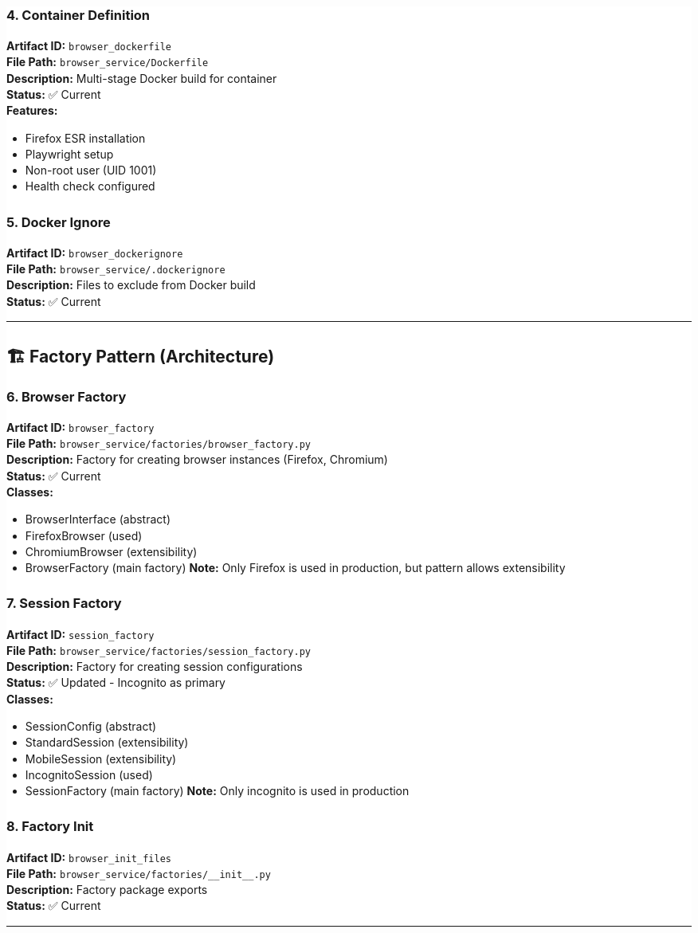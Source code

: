 ### 4. Container Definition
**Artifact ID:** `browser_dockerfile`  
**File Path:** `browser_service/Dockerfile`  
**Description:** Multi-stage Docker build for container  
**Status:** ✅ Current  
**Features:**
- Firefox ESR installation
- Playwright setup
- Non-root user (UID 1001)
- Health check configured

### 5. Docker Ignore
**Artifact ID:** `browser_dockerignore`  
**File Path:** `browser_service/.dockerignore`  
**Description:** Files to exclude from Docker build  
**Status:** ✅ Current

---

## 🏗️ Factory Pattern (Architecture)

### 6. Browser Factory
**Artifact ID:** `browser_factory`  
**File Path:** `browser_service/factories/browser_factory.py`  
**Description:** Factory for creating browser instances (Firefox, Chromium)  
**Status:** ✅ Current  
**Classes:**
- BrowserInterface (abstract)
- FirefoxBrowser (used)
- ChromiumBrowser (extensibility)
- BrowserFactory (main factory)
**Note:** Only Firefox is used in production, but pattern allows extensibility

### 7. Session Factory
**Artifact ID:** `session_factory`  
**File Path:** `browser_service/factories/session_factory.py`  
**Description:** Factory for creating session configurations  
**Status:** ✅ Updated - Incognito as primary  
**Classes:**
- SessionConfig (abstract)
- StandardSession (extensibility)
- MobileSession (extensibility)
- IncognitoSession (used)
- SessionFactory (main factory)
**Note:** Only incognito is used in production

### 8. Factory Init
**Artifact ID:** `browser_init_files`  
**File Path:** `browser_service/factories/__init__.py`  
**Description:** Factory package exports  
**Status:** ✅ Current

---
